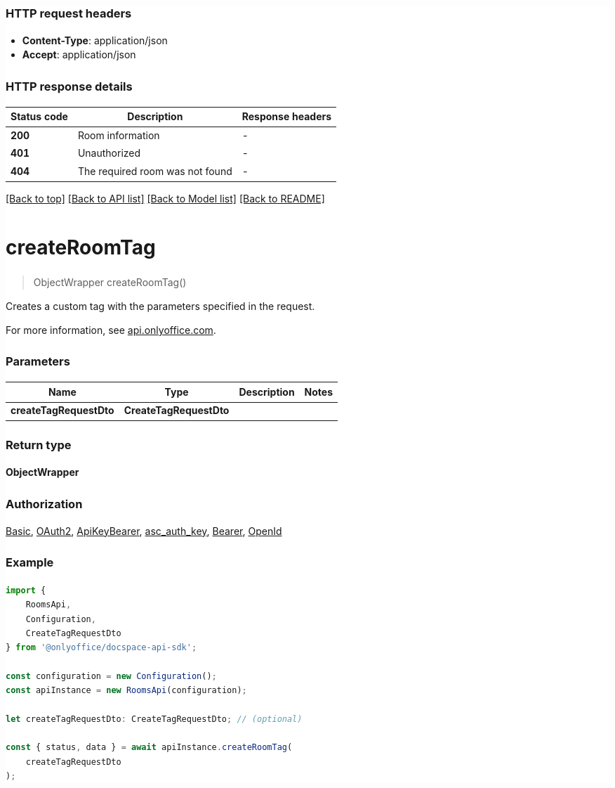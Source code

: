 ### HTTP request headers

 - **Content-Type**: application/json
 - **Accept**: application/json


### HTTP response details
| Status code | Description | Response headers |
|-------------|-------------|------------------|
|**200** | Room information |  -  |
|**401** | Unauthorized |  -  |
|**404** | The required room was not found |  -  |

[[Back to top]](#) [[Back to API list]](../README.md#documentation-for-api-endpoints) [[Back to Model list]](../README.md#documentation-for-models) [[Back to README]](../README.md)

# **createRoomTag**
> ObjectWrapper createRoomTag()

Creates a custom tag with the parameters specified in the request.

For more information, see [api.onlyoffice.com](https://api.onlyoffice.com/docspace/api-backend/usage-api/create-room-tag/).

### Parameters

|Name | Type | Description  | Notes|
|------------- | ------------- | ------------- | -------------|
| **createTagRequestDto** | **CreateTagRequestDto**|  | |


### Return type

**ObjectWrapper**

### Authorization

[Basic](../README.md#Basic), [OAuth2](../README.md#OAuth2), [ApiKeyBearer](../README.md#ApiKeyBearer), [asc_auth_key](../README.md#asc_auth_key), [Bearer](../README.md#Bearer), [OpenId](../README.md#OpenId)

### Example

```typescript
import {
    RoomsApi,
    Configuration,
    CreateTagRequestDto
} from '@onlyoffice/docspace-api-sdk';

const configuration = new Configuration();
const apiInstance = new RoomsApi(configuration);

let createTagRequestDto: CreateTagRequestDto; // (optional)

const { status, data } = await apiInstance.createRoomTag(
    createTagRequestDto
);
```
